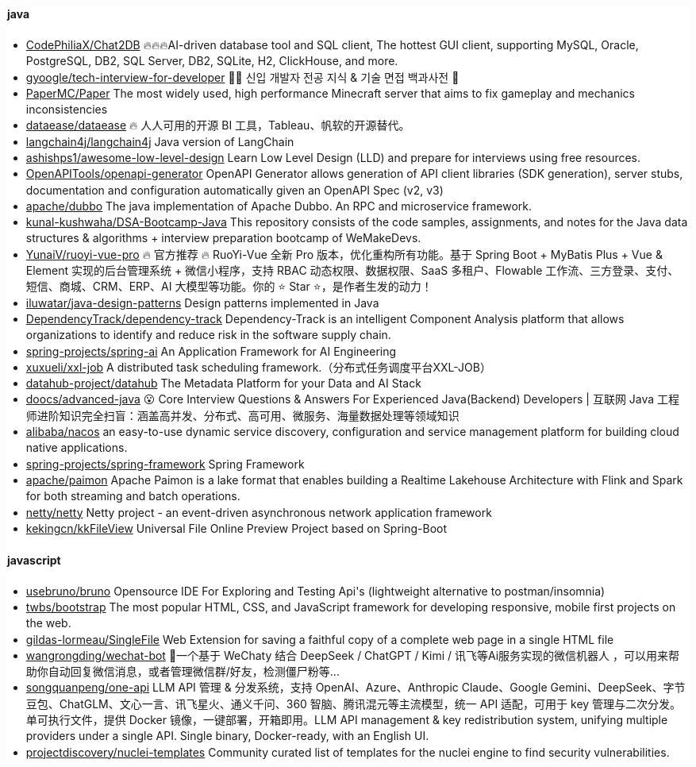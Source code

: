#### java
* [CodePhiliaX/Chat2DB](https://github.com/CodePhiliaX/Chat2DB) 🔥🔥🔥AI-driven database tool and SQL client, The hottest GUI client, supporting MySQL, Oracle, PostgreSQL, DB2, SQL Server, DB2, SQLite, H2, ClickHouse, and more.
* [gyoogle/tech-interview-for-developer](https://github.com/gyoogle/tech-interview-for-developer) 👶🏻 신입 개발자 전공 지식 & 기술 면접 백과사전 📖
* [PaperMC/Paper](https://github.com/PaperMC/Paper) The most widely used, high performance Minecraft server that aims to fix gameplay and mechanics inconsistencies
* [dataease/dataease](https://github.com/dataease/dataease) 🔥 人人可用的开源 BI 工具，Tableau、帆软的开源替代。
* [langchain4j/langchain4j](https://github.com/langchain4j/langchain4j) Java version of LangChain
* [ashishps1/awesome-low-level-design](https://github.com/ashishps1/awesome-low-level-design) Learn Low Level Design (LLD) and prepare for interviews using free resources.
* [OpenAPITools/openapi-generator](https://github.com/OpenAPITools/openapi-generator) OpenAPI Generator allows generation of API client libraries (SDK generation), server stubs, documentation and configuration automatically given an OpenAPI Spec (v2, v3)
* [apache/dubbo](https://github.com/apache/dubbo) The java implementation of Apache Dubbo. An RPC and microservice framework.
* [kunal-kushwaha/DSA-Bootcamp-Java](https://github.com/kunal-kushwaha/DSA-Bootcamp-Java) This repository consists of the code samples, assignments, and notes for the Java data structures & algorithms + interview preparation bootcamp of WeMakeDevs.
* [YunaiV/ruoyi-vue-pro](https://github.com/YunaiV/ruoyi-vue-pro) 🔥 官方推荐 🔥 RuoYi-Vue 全新 Pro 版本，优化重构所有功能。基于 Spring Boot + MyBatis Plus + Vue & Element 实现的后台管理系统 + 微信小程序，支持 RBAC 动态权限、数据权限、SaaS 多租户、Flowable 工作流、三方登录、支付、短信、商城、CRM、ERP、AI 大模型等功能。你的 ⭐️ Star ⭐️，是作者生发的动力！
* [iluwatar/java-design-patterns](https://github.com/iluwatar/java-design-patterns) Design patterns implemented in Java
* [DependencyTrack/dependency-track](https://github.com/DependencyTrack/dependency-track) Dependency-Track is an intelligent Component Analysis platform that allows organizations to identify and reduce risk in the software supply chain.
* [spring-projects/spring-ai](https://github.com/spring-projects/spring-ai) An Application Framework for AI Engineering
* [xuxueli/xxl-job](https://github.com/xuxueli/xxl-job) A distributed task scheduling framework.（分布式任务调度平台XXL-JOB）
* [datahub-project/datahub](https://github.com/datahub-project/datahub) The Metadata Platform for your Data and AI Stack
* [doocs/advanced-java](https://github.com/doocs/advanced-java) 😮 Core Interview Questions & Answers For Experienced Java(Backend) Developers | 互联网 Java 工程师进阶知识完全扫盲：涵盖高并发、分布式、高可用、微服务、海量数据处理等领域知识
* [alibaba/nacos](https://github.com/alibaba/nacos) an easy-to-use dynamic service discovery, configuration and service management platform for building cloud native applications.
* [spring-projects/spring-framework](https://github.com/spring-projects/spring-framework) Spring Framework
* [apache/paimon](https://github.com/apache/paimon) Apache Paimon is a lake format that enables building a Realtime Lakehouse Architecture with Flink and Spark for both streaming and batch operations.
* [netty/netty](https://github.com/netty/netty) Netty project - an event-driven asynchronous network application framework
* [kekingcn/kkFileView](https://github.com/kekingcn/kkFileView) Universal File Online Preview Project based on Spring-Boot

#### javascript
* [usebruno/bruno](https://github.com/usebruno/bruno) Opensource IDE For Exploring and Testing Api's (lightweight alternative to postman/insomnia)
* [twbs/bootstrap](https://github.com/twbs/bootstrap) The most popular HTML, CSS, and JavaScript framework for developing responsive, mobile first projects on the web.
* [gildas-lormeau/SingleFile](https://github.com/gildas-lormeau/SingleFile) Web Extension for saving a faithful copy of a complete web page in a single HTML file
* [wangrongding/wechat-bot](https://github.com/wangrongding/wechat-bot) 🤖一个基于 WeChaty 结合 DeepSeek / ChatGPT / Kimi / 讯飞等Ai服务实现的微信机器人 ，可以用来帮助你自动回复微信消息，或者管理微信群/好友，检测僵尸粉等...
* [songquanpeng/one-api](https://github.com/songquanpeng/one-api) LLM API 管理 & 分发系统，支持 OpenAI、Azure、Anthropic Claude、Google Gemini、DeepSeek、字节豆包、ChatGLM、文心一言、讯飞星火、通义千问、360 智脑、腾讯混元等主流模型，统一 API 适配，可用于 key 管理与二次分发。单可执行文件，提供 Docker 镜像，一键部署，开箱即用。LLM API management & key redistribution system, unifying multiple providers under a single API. Single binary, Docker-ready, with an English UI.
* [projectdiscovery/nuclei-templates](https://github.com/projectdiscovery/nuclei-templates) Community curated list of templates for the nuclei engine to find security vulnerabilities.